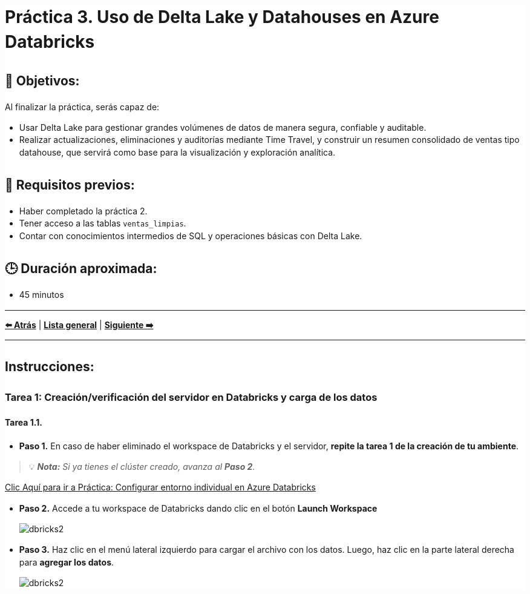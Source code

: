 # Práctica 3. Uso de Delta Lake y Datahouses en Azure Databricks

## 🎯 Objetivos:
Al finalizar la práctica, serás capaz de:
- Usar Delta Lake para gestionar grandes volúmenes de datos de manera segura, confiable y auditable.
- Realizar actualizaciones, eliminaciones y auditorías mediante Time Travel, y construir un resumen consolidado de ventas tipo datahouse, que servirá como base para la visualización y exploración analítica.

## 📝 Requisitos previos:
- Haber completado la práctica 2.
- Tener acceso a las tablas `ventas_limpias`.
- Contar con conocimientos intermedios de SQL y operaciones básicas con Delta Lake.

## 🕒 Duración aproximada:
- 45 minutos

---

**[⬅️ Atrás](https://netec-mx.github.io/Custom_NETEC_DBRICKS-DA_INT-Priv/Capítulo2/lab2.html)** | **[Lista general](https://netec-mx.github.io/Custom_NETEC_DBRICKS-DA_INT-Priv/)** | **[Siguiente ➡️](https://netec-mx.github.io/Custom_NETEC_DBRICKS-DA_INT-Priv/Capítulo4/lab4.html)**

---

## Instrucciones:

### Tarea 1: Creación/verificación del servidor en Databricks y carga de los datos

#### Tarea 1.1.

- **Paso 1.** En caso de haber eliminado el workspace de Databricks y el servidor, **repite la tarea 1 de la creación de tu ambiente**.

> 💡 ***Nota:** Si ya tienes el clúster creado, avanza al **Paso 2**.*

  [Clic Aquí para ir a Práctica: Configurar entorno individual en Azure Databricks](https://netec-mx.github.io/Custom_NETEC_DBRICKS-DA_INT-Priv/Capítulo1/lab0.html)

- **Paso 2.** Accede a tu workspace de Databricks dando clic en el botón **Launch Workspace**

  ![dbricks2](/Custom_NETEC_DBRICKS-DA_INT-Priv/images/lab1/img12.png)

- **Paso 3.** Haz clic en el menú lateral izquierdo para cargar el archivo con los datos. Luego, haz clic en la parte lateral derecha para **agregar los datos**.

  ![dbricks2](/Custom_NETEC_DBRICKS-DA_INT-Priv/images/lab1/img23.png)
  